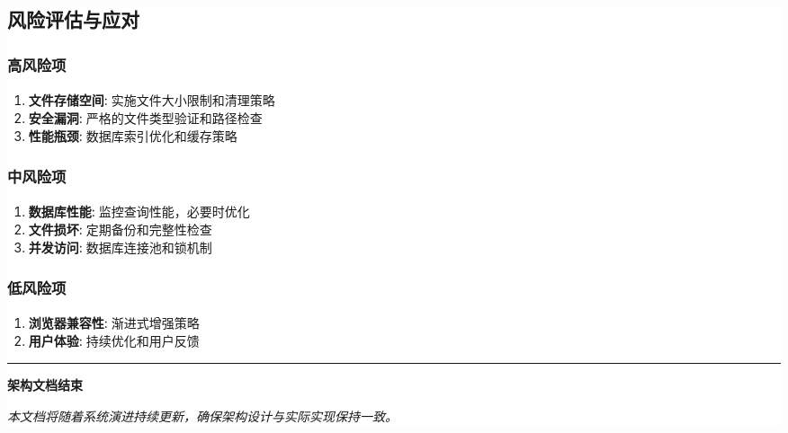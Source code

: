 ## 风险评估与应对

### 高风险项
1. **文件存储空间**: 实施文件大小限制和清理策略
2. **安全漏洞**: 严格的文件类型验证和路径检查
3. **性能瓶颈**: 数据库索引优化和缓存策略

### 中风险项
1. **数据库性能**: 监控查询性能，必要时优化
2. **文件损坏**: 定期备份和完整性检查
3. **并发访问**: 数据库连接池和锁机制

### 低风险项
1. **浏览器兼容性**: 渐进式增强策略
2. **用户体验**: 持续优化和用户反馈

---

**架构文档结束**

*本文档将随着系统演进持续更新，确保架构设计与实际实现保持一致。*

